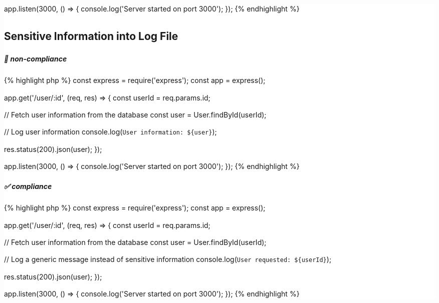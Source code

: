 
app.listen(3000, () => {
  console.log('Server started on port 3000');
});
{% endhighlight %}











##   Sensitive Information into Log File

##### 🐞 non-compliance


{% highlight php %}
const express = require('express');
const app = express();

app.get('/user/:id', (req, res) => {
  const userId = req.params.id;

  // Fetch user information from the database
  const user = User.findById(userId);

  // Log user information
  console.log(`User information: ${user}`);

  res.status(200).json(user);
});

app.listen(3000, () => {
  console.log('Server started on port 3000');
});
{% endhighlight %}





##### ✅ compliance 


{% highlight php %}
const express = require('express');
const app = express();

app.get('/user/:id', (req, res) => {
  const userId = req.params.id;

  // Fetch user information from the database
  const user = User.findById(userId);

  // Log a generic message instead of sensitive information
  console.log(`User requested: ${userId}`);

  res.status(200).json(user);
});

app.listen(3000, () => {
  console.log('Server started on port 3000');
});
{% endhighlight %}
